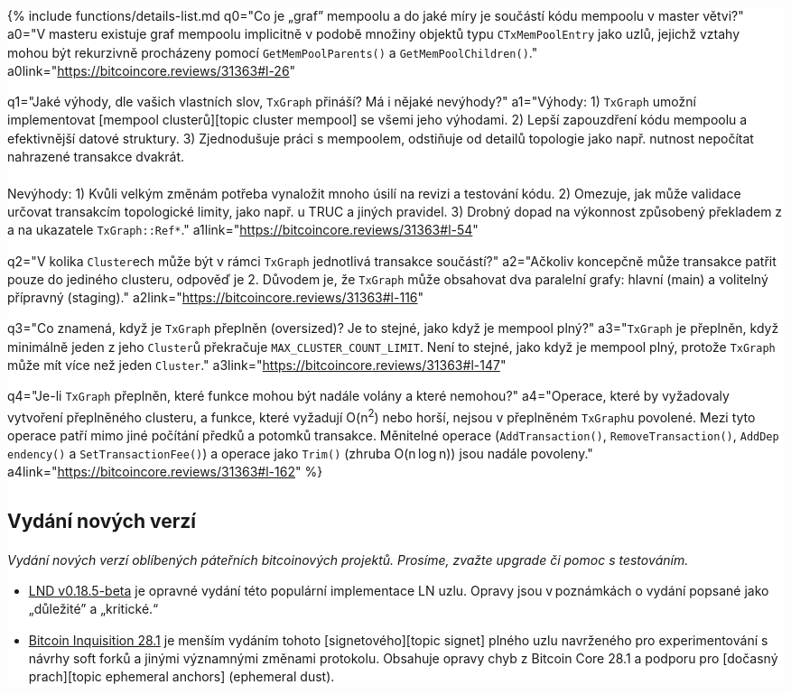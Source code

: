 {% include functions/details-list.md
  q0="Co je „graf” mempoolu a do jaké míry je součástí kódu mempoolu v master větvi?"
  a0="V masteru existuje graf mempoolu implicitně v podobě množiny
  objektů typu `CTxMemPoolEntry` jako uzlů, jejichž vztahy mohou
  být rekurzivně procházeny pomocí `GetMemPoolParents()` a `GetMemPoolChildren()`."
  a0link="https://bitcoincore.reviews/31363#l-26"

  q1="Jaké výhody, dle vašich vlastních slov, `TxGraph` přináší?
  Má i nějaké nevýhody?"
  a1="Výhody: 1) `TxGraph` umožní implementovat [mempool clusterů][topic
  cluster mempool] se všemi jeho výhodami. 2) Lepší zapouzdření
  kódu mempoolu a efektivnější datové struktury. 3) Zjednodušuje práci
  s mempoolem, odstiňuje od detailů topologie jako např. nutnost nepočítat
  nahrazené transakce dvakrát.
  <br><br>Nevýhody: 1) Kvůli velkým změnám
  potřeba vynaložit mnoho úsilí na revizi a testování kódu. 2) Omezuje,
  jak může validace určovat transakcím topologické limity, jako např.
  u TRUC a jiných pravidel. 3) Drobný dopad na výkonnost způsobený
  překladem z a na ukazatele `TxGraph::Ref*`."
  a1link="https://bitcoincore.reviews/31363#l-54"

  q2="V kolika `Cluster`ech může být v rámci `TxGraph` jednotlivá transakce součástí?"
  a2="Ačkoliv koncepčně může transakce patřit pouze do jediného
  clusteru, odpověď je 2. Důvodem je, že `TxGraph` může obsahovat
  dva paralelní grafy: hlavní (main) a volitelný přípravný (staging)."
  a2link="https://bitcoincore.reviews/31363#l-116"

  q3="Co znamená, když je `TxGraph` přeplněn (oversized)? Je to stejné,
  jako když je mempool plný?"
  a3="`TxGraph` je přeplněn, když minimálně jeden z jeho `Cluster`ů
  překračuje `MAX_CLUSTER_COUNT_LIMIT`. Není to stejné, jako když je mempool
  plný, protože `TxGraph` může mít více než jeden `Cluster`."
  a3link="https://bitcoincore.reviews/31363#l-147"

  q4="Je-li `TxGraph` přeplněn, které funkce mohou být nadále volány a které
  nemohou?"
  a4="Operace, které by vyžadovaly vytvoření přeplněného clusteru, a funkce,
  které vyžadují O(n<sup>2</sup>) nebo horší, nejsou v přeplněném `TxGraph`u
  povolené. Mezi tyto operace patří mimo jiné počítání předků a potomků
  transakce. Měnitelné operace (`AddTransaction()`, `RemoveTransaction()`,
  `AddDependency()` a `SetTransactionFee()`) a operace jako
  `Trim()` (zhruba O(n log n)) jsou nadále povoleny."
  a4link="https://bitcoincore.reviews/31363#l-162"
%}

## Vydání nových verzí

*Vydání nových verzí oblíbených páteřních bitcoinových projektů. Prosíme,
zvažte upgrade či pomoc s testováním.*

- [LND v0.18.5-beta][] je opravné vydání této populární implementace LN uzlu.
  Opravy jsou v poznámkách o vydání popsané jako „důležité” a „kritické.“

- [Bitcoin Inquisition 28.1][] je menším vydáním tohoto [signetového][topic
  signet] plného uzlu navrženého pro experimentování s návrhy soft forků
  a jinými významnými změnami protokolu. Obsahuje opravy chyb z Bitcoin Core
  28.1 a podporu pro [dočasný prach][topic ephemeral anchors] (ephemeral dust).


[lnd v0.18.5-beta]: https://github.com/lightningnetwork/lnd/releases/tag/v0.18.5-beta
[Bitcoin Inquisition 28.1]: https://github.com/bitcoin-inquisition/bitcoin/releases/tag/v28.1-inq
[news340 pp]: /cs/newsletters/2025/02/07/#emulace-op-rand
[towns sigops]: https://delvingbitcoin.org/t/great-consensus-cleanup-revival/710/69
[kurbatov pp]: https://delvingbitcoin.org/t/emulating-op-rand/1409
[harding pp]: https://delvingbitcoin.org/t/emulating-op-rand/1409/2
[towns pp1]: https://delvingbitcoin.org/t/emulating-op-rand/1409/3
[gibson pp1]: https://delvingbitcoin.org/t/emulating-op-rand/1409/5
[towns pp2]: https://delvingbitcoin.org/t/emulating-op-rand/1409/6
[gibson pp2]: https://delvingbitcoin.org/t/emulating-op-rand/1409/7
[morehouse eanchor]: https://delvingbitcoin.org/t/which-ephemeral-anchor-script-should-lightning-use/1412/8
[news340 eanchor]: /cs/newsletters/2025/02/07/#kompromisy-docasnych-anchor-skriptu-v-ln
[towns eanchor]: https://delvingbitcoin.org/t/which-ephemeral-anchor-script-should-lightning-use/1412/9
[sanders eanchor]: https://delvingbitcoin.org/t/which-ephemeral-anchor-script-should-lightning-use/1412/11
[b10c orphan]: https://delvingbitcoin.org/t/stats-on-orphanage-overflows/1421/
[runestone tx]: https://mempool.space/tx/ac8990b04469bad8630eaf2aa51561086d81a241deff6c95d96d27e41fa19f90
[erhardt bip3]: https://mailing-list.bitcoindevs.xyz/bitcoindev/25449597-c5ed-42c5-8ac1-054feec8ad88@murch.one/
[fn sigops]: /cs/newsletters/2025/02/07/#fn:2kmultisig
[review club 31363]: https://bitcoincore.reviews/31363
[gh sipa]: https://github.com/sipa
[news244 ebpf]: /cs/newsletters/2023/03/29/#bitcoin-core-26531
[news160 ebpf]: /en/newsletters/2021/08/04/#bitcoin-core-22006
[ludpr]: https://github.com/lnurl/luds/pull/234
[news232 deschash]: /cs/newsletters/2023/01/04/#btcpay-server-4411
[news194 deschash]: /en/newsletters/2022/04/06/#c-lightning-5121
